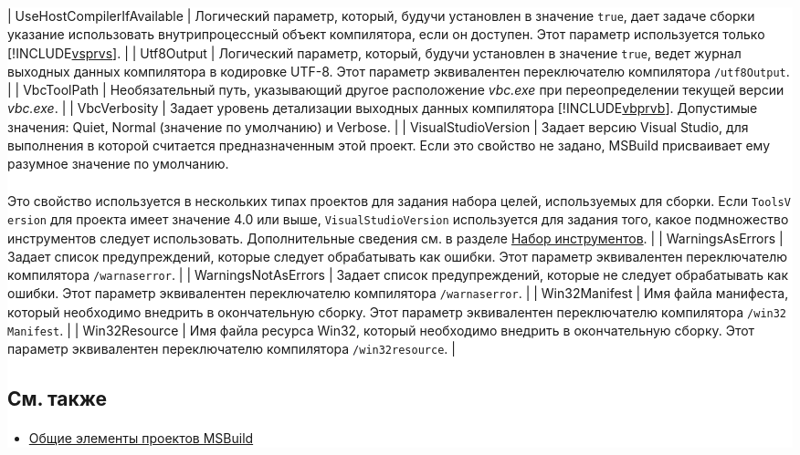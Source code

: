 | UseHostCompilerIfAvailable | Логический параметр, который, будучи установлен в значение `true`, дает задаче сборки указание использовать внутрипроцессный объект компилятора, если он доступен. Этот параметр используется только [!INCLUDE[vsprvs](../code-quality/includes/vsprvs_md.md)]. |
| Utf8Output | Логический параметр, который, будучи установлен в значение `true`, ведет журнал выходных данных компилятора в кодировке UTF-8. Этот параметр эквивалентен переключателю компилятора `/utf8Output`. |
| VbcToolPath | Необязательный путь, указывающий другое расположение *vbc.exe* при переопределении текущей версии *vbc.exe*. |
| VbcVerbosity | Задает уровень детализации выходных данных компилятора [!INCLUDE[vbprvb](../code-quality/includes/vbprvb_md.md)]. Допустимые значения: Quiet, Normal (значение по умолчанию) и Verbose. |
| VisualStudioVersion | Задает версию Visual Studio, для выполнения в которой считается предназначенным этой проект. Если это свойство не задано, MSBuild присваивает ему разумное значение по умолчанию.<br /><br /> Это свойство используется в нескольких типах проектов для задания набора целей, используемых для сборки. Если `ToolsVersion` для проекта имеет значение 4.0 или выше, `VisualStudioVersion` используется для задания того, какое подмножество инструментов следует использовать. Дополнительные сведения см. в разделе [Набор инструментов](../msbuild/msbuild-toolset-toolsversion.md). |
| WarningsAsErrors | Задает список предупреждений, которые следует обрабатывать как ошибки. Этот параметр эквивалентен переключателю компилятора `/warnaserror`. |
| WarningsNotAsErrors | Задает список предупреждений, которые не следует обрабатывать как ошибки. Этот параметр эквивалентен переключателю компилятора `/warnaserror`. |
| Win32Manifest | Имя файла манифеста, который необходимо внедрить в окончательную сборку. Этот параметр эквивалентен переключателю компилятора `/win32Manifest`. |
| Win32Resource | Имя файла ресурса Win32, который необходимо внедрить в окончательную сборку. Этот параметр эквивалентен переключателю компилятора `/win32resource`. |

## <a name="see-also"></a>См. также
- [Общие элементы проектов MSBuild](../msbuild/common-msbuild-project-items.md)
